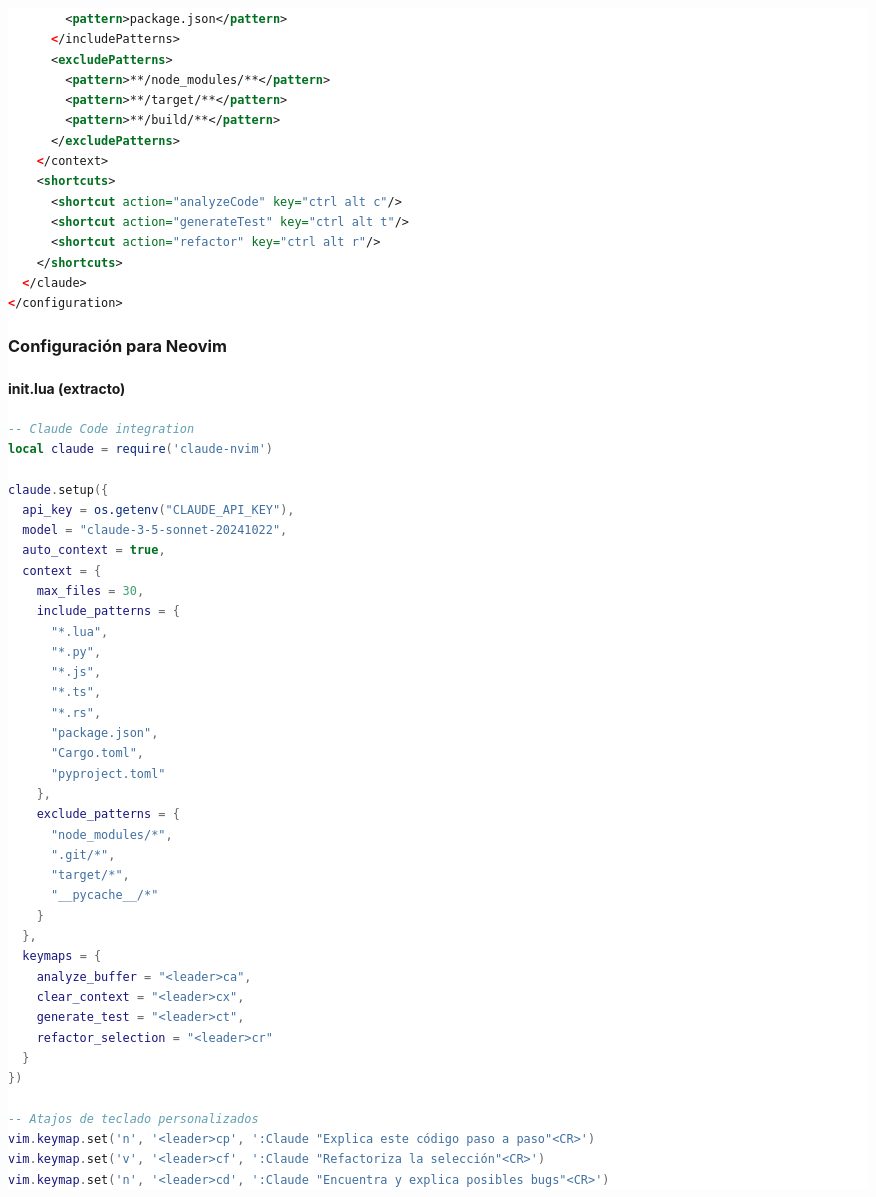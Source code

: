 ```xml
        <pattern>package.json</pattern>
      </includePatterns>
      <excludePatterns>
        <pattern>**/node_modules/**</pattern>
        <pattern>**/target/**</pattern>
        <pattern>**/build/**</pattern>
      </excludePatterns>
    </context>
    <shortcuts>
      <shortcut action="analyzeCode" key="ctrl alt c"/>
      <shortcut action="generateTest" key="ctrl alt t"/>
      <shortcut action="refactor" key="ctrl alt r"/>
    </shortcuts>
  </claude>
</configuration>
```

### Configuración para Neovim

#### init.lua (extracto)
```lua
-- Claude Code integration
local claude = require('claude-nvim')

claude.setup({
  api_key = os.getenv("CLAUDE_API_KEY"),
  model = "claude-3-5-sonnet-20241022",
  auto_context = true,
  context = {
    max_files = 30,
    include_patterns = {
      "*.lua",
      "*.py",
      "*.js",
      "*.ts",
      "*.rs",
      "package.json",
      "Cargo.toml",
      "pyproject.toml"
    },
    exclude_patterns = {
      "node_modules/*",
      ".git/*",
      "target/*",
      "__pycache__/*"
    }
  },
  keymaps = {
    analyze_buffer = "<leader>ca",
    clear_context = "<leader>cx",
    generate_test = "<leader>ct",
    refactor_selection = "<leader>cr"
  }
})

-- Atajos de teclado personalizados
vim.keymap.set('n', '<leader>cp', ':Claude "Explica este código paso a paso"<CR>')
vim.keymap.set('v', '<leader>cf', ':Claude "Refactoriza la selección"<CR>')
vim.keymap.set('n', '<leader>cd', ':Claude "Encuentra y explica posibles bugs"<CR>')
```
